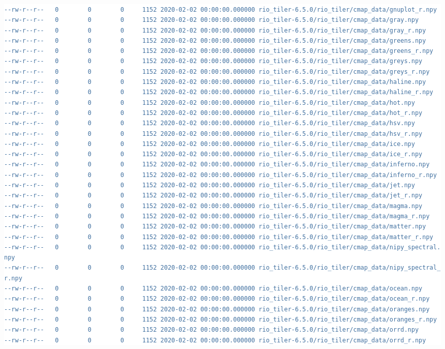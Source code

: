 ```diff
--rw-r--r--   0        0        0     1152 2020-02-02 00:00:00.000000 rio_tiler-6.5.0/rio_tiler/cmap_data/gnuplot_r.npy
--rw-r--r--   0        0        0     1152 2020-02-02 00:00:00.000000 rio_tiler-6.5.0/rio_tiler/cmap_data/gray.npy
--rw-r--r--   0        0        0     1152 2020-02-02 00:00:00.000000 rio_tiler-6.5.0/rio_tiler/cmap_data/gray_r.npy
--rw-r--r--   0        0        0     1152 2020-02-02 00:00:00.000000 rio_tiler-6.5.0/rio_tiler/cmap_data/greens.npy
--rw-r--r--   0        0        0     1152 2020-02-02 00:00:00.000000 rio_tiler-6.5.0/rio_tiler/cmap_data/greens_r.npy
--rw-r--r--   0        0        0     1152 2020-02-02 00:00:00.000000 rio_tiler-6.5.0/rio_tiler/cmap_data/greys.npy
--rw-r--r--   0        0        0     1152 2020-02-02 00:00:00.000000 rio_tiler-6.5.0/rio_tiler/cmap_data/greys_r.npy
--rw-r--r--   0        0        0     1152 2020-02-02 00:00:00.000000 rio_tiler-6.5.0/rio_tiler/cmap_data/haline.npy
--rw-r--r--   0        0        0     1152 2020-02-02 00:00:00.000000 rio_tiler-6.5.0/rio_tiler/cmap_data/haline_r.npy
--rw-r--r--   0        0        0     1152 2020-02-02 00:00:00.000000 rio_tiler-6.5.0/rio_tiler/cmap_data/hot.npy
--rw-r--r--   0        0        0     1152 2020-02-02 00:00:00.000000 rio_tiler-6.5.0/rio_tiler/cmap_data/hot_r.npy
--rw-r--r--   0        0        0     1152 2020-02-02 00:00:00.000000 rio_tiler-6.5.0/rio_tiler/cmap_data/hsv.npy
--rw-r--r--   0        0        0     1152 2020-02-02 00:00:00.000000 rio_tiler-6.5.0/rio_tiler/cmap_data/hsv_r.npy
--rw-r--r--   0        0        0     1152 2020-02-02 00:00:00.000000 rio_tiler-6.5.0/rio_tiler/cmap_data/ice.npy
--rw-r--r--   0        0        0     1152 2020-02-02 00:00:00.000000 rio_tiler-6.5.0/rio_tiler/cmap_data/ice_r.npy
--rw-r--r--   0        0        0     1152 2020-02-02 00:00:00.000000 rio_tiler-6.5.0/rio_tiler/cmap_data/inferno.npy
--rw-r--r--   0        0        0     1152 2020-02-02 00:00:00.000000 rio_tiler-6.5.0/rio_tiler/cmap_data/inferno_r.npy
--rw-r--r--   0        0        0     1152 2020-02-02 00:00:00.000000 rio_tiler-6.5.0/rio_tiler/cmap_data/jet.npy
--rw-r--r--   0        0        0     1152 2020-02-02 00:00:00.000000 rio_tiler-6.5.0/rio_tiler/cmap_data/jet_r.npy
--rw-r--r--   0        0        0     1152 2020-02-02 00:00:00.000000 rio_tiler-6.5.0/rio_tiler/cmap_data/magma.npy
--rw-r--r--   0        0        0     1152 2020-02-02 00:00:00.000000 rio_tiler-6.5.0/rio_tiler/cmap_data/magma_r.npy
--rw-r--r--   0        0        0     1152 2020-02-02 00:00:00.000000 rio_tiler-6.5.0/rio_tiler/cmap_data/matter.npy
--rw-r--r--   0        0        0     1152 2020-02-02 00:00:00.000000 rio_tiler-6.5.0/rio_tiler/cmap_data/matter_r.npy
--rw-r--r--   0        0        0     1152 2020-02-02 00:00:00.000000 rio_tiler-6.5.0/rio_tiler/cmap_data/nipy_spectral.npy
--rw-r--r--   0        0        0     1152 2020-02-02 00:00:00.000000 rio_tiler-6.5.0/rio_tiler/cmap_data/nipy_spectral_r.npy
--rw-r--r--   0        0        0     1152 2020-02-02 00:00:00.000000 rio_tiler-6.5.0/rio_tiler/cmap_data/ocean.npy
--rw-r--r--   0        0        0     1152 2020-02-02 00:00:00.000000 rio_tiler-6.5.0/rio_tiler/cmap_data/ocean_r.npy
--rw-r--r--   0        0        0     1152 2020-02-02 00:00:00.000000 rio_tiler-6.5.0/rio_tiler/cmap_data/oranges.npy
--rw-r--r--   0        0        0     1152 2020-02-02 00:00:00.000000 rio_tiler-6.5.0/rio_tiler/cmap_data/oranges_r.npy
--rw-r--r--   0        0        0     1152 2020-02-02 00:00:00.000000 rio_tiler-6.5.0/rio_tiler/cmap_data/orrd.npy
--rw-r--r--   0        0        0     1152 2020-02-02 00:00:00.000000 rio_tiler-6.5.0/rio_tiler/cmap_data/orrd_r.npy
```